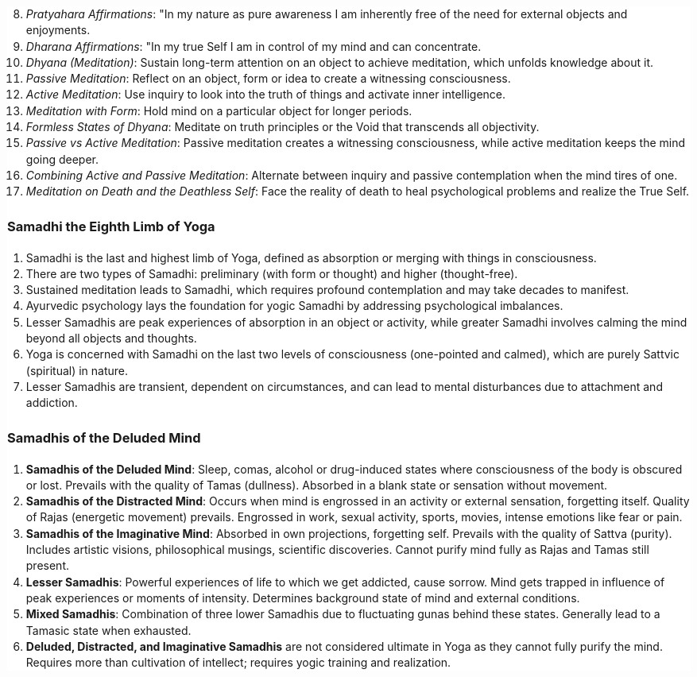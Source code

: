 8. *Pratyahara Affirmations*: "In my nature as pure awareness I am inherently free of the need for external objects and enjoyments.
9. *Dharana Affirmations*: "In my true Self I am in control of my mind and can concentrate.
10. *Dhyana (Meditation)*: Sustain long-term attention on an object to achieve meditation, which unfolds knowledge about it.
11. *Passive Meditation*: Reflect on an object, form or idea to create a witnessing consciousness.
12. *Active Meditation*: Use inquiry to look into the truth of things and activate inner intelligence.
13. *Meditation with Form*: Hold mind on a particular object for longer periods.
14. *Formless States of Dhyana*: Meditate on truth principles or the Void that transcends all objectivity.
15. *Passive vs Active Meditation*: Passive meditation creates a witnessing consciousness, while active meditation keeps the mind going deeper.
16. *Combining Active and Passive Meditation*: Alternate between inquiry and passive contemplation when the mind tires of one.
17. *Meditation on Death and the Deathless Self*: Face the reality of death to heal psychological problems and realize the True Self.

### Samadhi the Eighth Limb of Yoga

1. Samadhi is the last and highest limb of Yoga, defined as absorption or merging with things in consciousness.
2. There are two types of Samadhi: preliminary (with form or thought) and higher (thought-free).
3. Sustained meditation leads to Samadhi, which requires profound contemplation and may take decades to manifest.
4. Ayurvedic psychology lays the foundation for yogic Samadhi by addressing psychological imbalances.
5. Lesser Samadhis are peak experiences of absorption in an object or activity, while greater Samadhi involves calming the mind beyond all objects and thoughts.
6. Yoga is concerned with Samadhi on the last two levels of consciousness (one-pointed and calmed), which are purely Sattvic (spiritual) in nature.
7. Lesser Samadhis are transient, dependent on circumstances, and can lead to mental disturbances due to attachment and addiction.

### Samadhis of the Deluded Mind

1. **Samadhis of the Deluded Mind**: Sleep, comas, alcohol or drug-induced states where consciousness of the body is obscured or lost. Prevails with the quality of Tamas (dullness). Absorbed in a blank state or sensation without movement.
2. **Samadhis of the Distracted Mind**: Occurs when mind is engrossed in an activity or external sensation, forgetting itself. Quality of Rajas (energetic movement) prevails. Engrossed in work, sexual activity, sports, movies, intense emotions like fear or pain.
3. **Samadhis of the Imaginative Mind**: Absorbed in own projections, forgetting self. Prevails with the quality of Sattva (purity). Includes artistic visions, philosophical musings, scientific discoveries. Cannot purify mind fully as Rajas and Tamas still present.
4. **Lesser Samadhis**: Powerful experiences of life to which we get addicted, cause sorrow. Mind gets trapped in influence of peak experiences or moments of intensity. Determines background state of mind and external conditions.
5. **Mixed Samadhis**: Combination of three lower Samadhis due to fluctuating gunas behind these states. Generally lead to a Tamasic state when exhausted.
6. **Deluded, Distracted, and Imaginative Samadhis** are not considered ultimate in Yoga as they cannot fully purify the mind. Requires more than cultivation of intellect; requires yogic training and realization.
